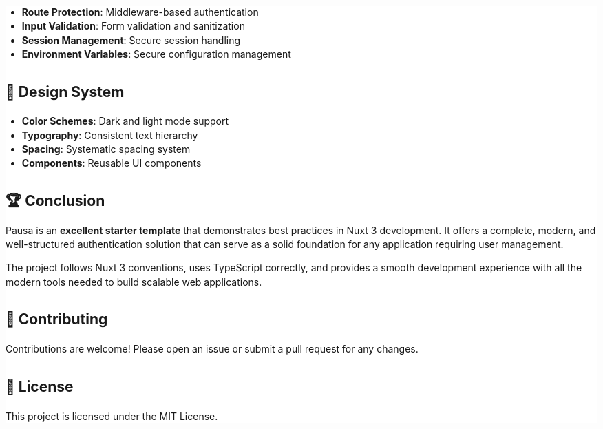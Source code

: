 - **Route Protection**: Middleware-based authentication
- **Input Validation**: Form validation and sanitization
- **Session Management**: Secure session handling
- **Environment Variables**: Secure configuration management

## 🎨 **Design System**

- **Color Schemes**: Dark and light mode support
- **Typography**: Consistent text hierarchy
- **Spacing**: Systematic spacing system
- **Components**: Reusable UI components

## 🏆 **Conclusion**

Pausa is an **excellent starter template** that demonstrates best practices in Nuxt 3 development. It offers a complete, modern, and well-structured authentication solution that can serve as a solid foundation for any application requiring user management.

The project follows Nuxt 3 conventions, uses TypeScript correctly, and provides a smooth development experience with all the modern tools needed to build scalable web applications.

## 🤝 **Contributing**

Contributions are welcome! Please open an issue or submit a pull request for any changes.

## 📄 **License**

This project is licensed under the MIT License.
